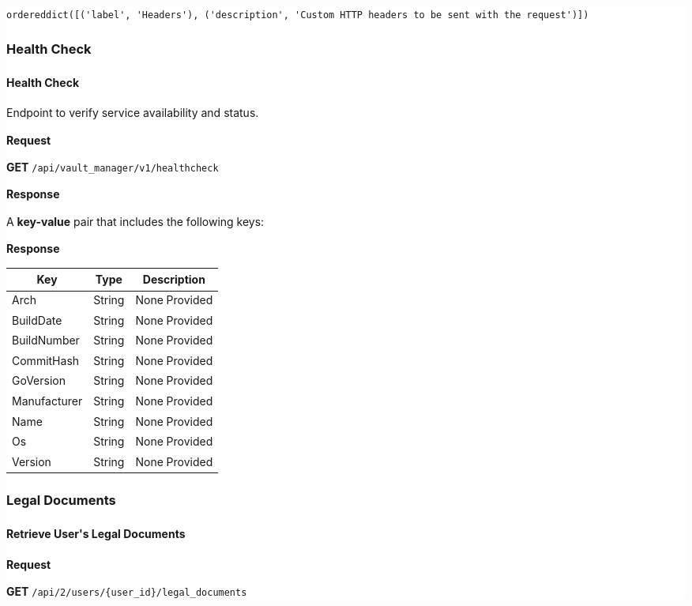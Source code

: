 ```
ordereddict([('label', 'Headers'), ('description', 'Custom HTTP headers to be sent with the request')])
```

### Health Check

#### Health Check[​](http://localhost:3000/docs/integrations/Security/security-acronis-integration#health-check-1) <a href="#health-check-1" id="health-check-1"></a>

Endpoint to verify service availability and status.

**Request**[**​**](http://localhost:3000/docs/integrations/Security/security-acronis-integration#request-38)

**GET** `/api/vault_manager/v1/healthcheck`

**Response**[**​**](http://localhost:3000/docs/integrations/Security/security-acronis-integration#response-49)

A **key-value** pair that includes the following keys:

**Response**[**​**](http://localhost:3000/docs/integrations/Security/security-acronis-integration#response-50)

| Key          | Type   | Description   |
| ------------ | ------ | ------------- |
| Arch         | String | None Provided |
| BuildDate    | String | None Provided |
| BuildNumber  | String | None Provided |
| CommitHash   | String | None Provided |
| GoVersion    | String | None Provided |
| Manufacturer | String | None Provided |
| Name         | String | None Provided |
| Os           | String | None Provided |
| Version      | String | None Provided |

### Legal Documents

#### Retrieve User's Legal Documents[​](http://localhost:3000/docs/integrations/Security/security-acronis-integration#retrieve-users-legal-documents) <a href="#retrieve-users-legal-documents" id="retrieve-users-legal-documents"></a>

**Request**[**​**](http://localhost:3000/docs/integrations/Security/security-acronis-integration#request-39)

**GET** `/api/2/users/{user_id}/legal_documents`
